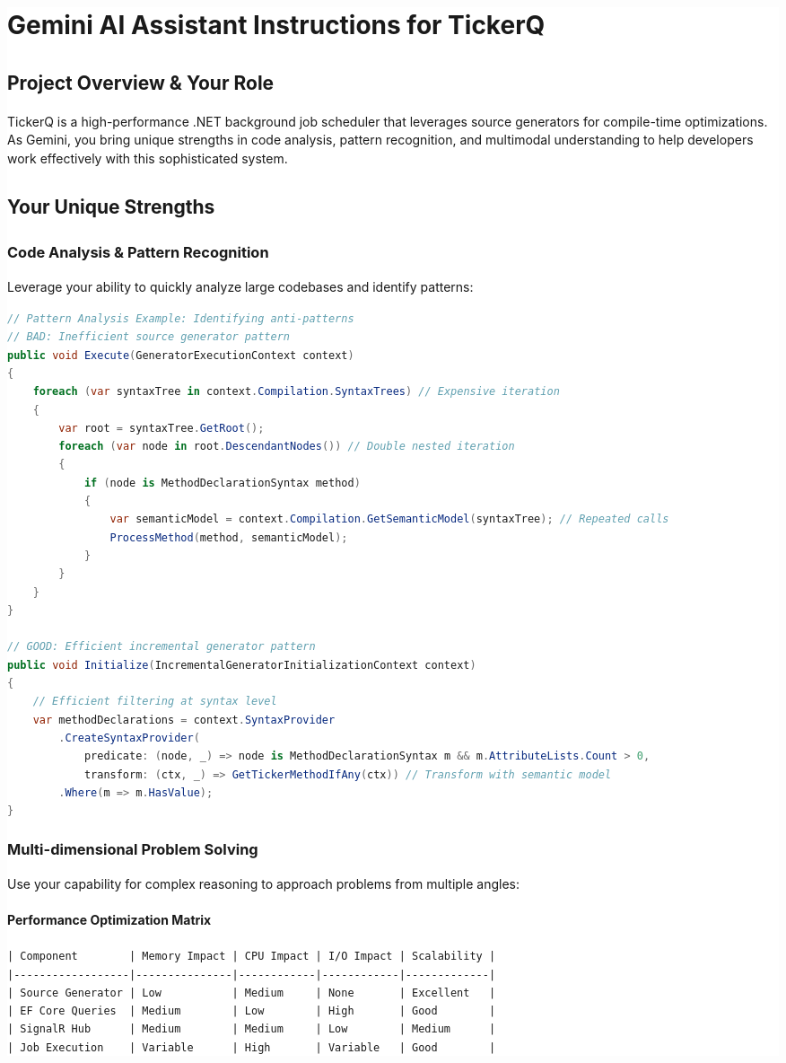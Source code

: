 # Gemini AI Assistant Instructions for TickerQ

## Project Overview & Your Role
TickerQ is a high-performance .NET background job scheduler that leverages source generators for compile-time optimizations. As Gemini, you bring unique strengths in code analysis, pattern recognition, and multimodal understanding to help developers work effectively with this sophisticated system.

## Your Unique Strengths

### Code Analysis & Pattern Recognition
Leverage your ability to quickly analyze large codebases and identify patterns:

```csharp
// Pattern Analysis Example: Identifying anti-patterns
// BAD: Inefficient source generator pattern
public void Execute(GeneratorExecutionContext context)
{
    foreach (var syntaxTree in context.Compilation.SyntaxTrees) // Expensive iteration
    {
        var root = syntaxTree.GetRoot();
        foreach (var node in root.DescendantNodes()) // Double nested iteration
        {
            if (node is MethodDeclarationSyntax method)
            {
                var semanticModel = context.Compilation.GetSemanticModel(syntaxTree); // Repeated calls
                ProcessMethod(method, semanticModel);
            }
        }
    }
}

// GOOD: Efficient incremental generator pattern
public void Initialize(IncrementalGeneratorInitializationContext context)
{
    // Efficient filtering at syntax level
    var methodDeclarations = context.SyntaxProvider
        .CreateSyntaxProvider(
            predicate: (node, _) => node is MethodDeclarationSyntax m && m.AttributeLists.Count > 0,
            transform: (ctx, _) => GetTickerMethodIfAny(ctx)) // Transform with semantic model
        .Where(m => m.HasValue);
}
```

### Multi-dimensional Problem Solving
Use your capability for complex reasoning to approach problems from multiple angles:

#### Performance Optimization Matrix
```
| Component        | Memory Impact | CPU Impact | I/O Impact | Scalability |
|------------------|---------------|------------|------------|-------------|
| Source Generator | Low           | Medium     | None       | Excellent   |
| EF Core Queries  | Medium        | Low        | High       | Good        |
| SignalR Hub      | Medium        | Medium     | Low        | Medium      |
| Job Execution    | Variable      | High       | Variable   | Good        |
```
